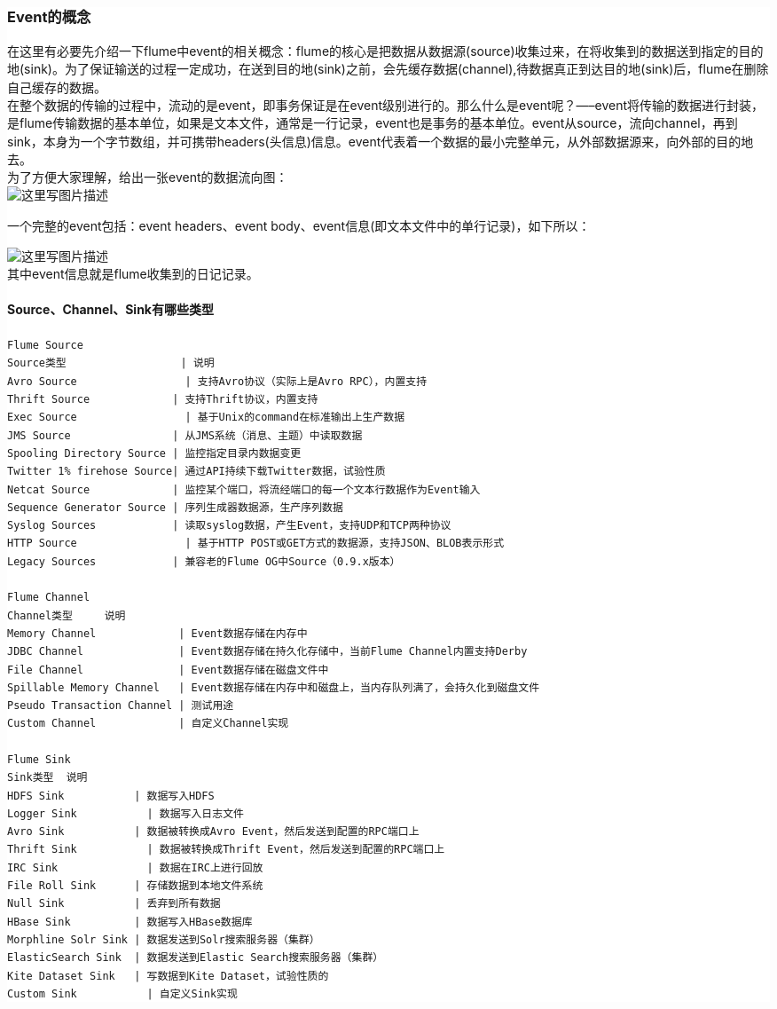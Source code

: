 <h3 id="event的概念">Event的概念</h3>

<p>在这里有必要先介绍一下flume中event的相关概念：flume的核心是把数据从数据源(source)收集过来，在将收集到的数据送到指定的目的地(sink)。为了保证输送的过程一定成功，在送到目的地(sink)之前，会先缓存数据(channel),待数据真正到达目的地(sink)后，flume在删除自己缓存的数据。  <br>
在整个数据的传输的过程中，流动的是event，即事务保证是在event级别进行的。那么什么是event呢？—–event将传输的数据进行封装，是flume传输数据的基本单位，如果是文本文件，通常是一行记录，event也是事务的基本单位。event从source，流向channel，再到sink，本身为一个字节数组，并可携带headers(头信息)信息。event代表着一个数据的最小完整单元，从外部数据源来，向外部的目的地去。  <br>
为了方便大家理解，给出一张event的数据流向图：  <br>
<img src="https://img-blog.csdn.net/20171223151932370?watermark/2/text/aHR0cDovL2Jsb2cuY3Nkbi5uZXQvemhhbmdmZW5nQlg=/font/5a6L5L2T/fontsize/400/fill/I0JBQkFCMA==/dissolve/70/gravity/SouthEast" alt="这里写图片描述" title=""></p>

<p>一个完整的event包括：event headers、event body、event信息(即文本文件中的单行记录)，如下所以： </p>

<p><img src="https://img-blog.csdn.net/20171223152013624?watermark/2/text/aHR0cDovL2Jsb2cuY3Nkbi5uZXQvemhhbmdmZW5nQlg=/font/5a6L5L2T/fontsize/400/fill/I0JBQkFCMA==/dissolve/70/gravity/SouthEast" alt="这里写图片描述" title=""> <br>
其中event信息就是flume收集到的日记记录。 </p>

<h4 id="sourcechannelsink有哪些类型"><strong>Source、Channel、Sink有哪些类型</strong></h4>

<pre><code>Flume Source
Source类型                  | 说明
Avro Source                 | 支持Avro协议（实际上是Avro RPC），内置支持
Thrift Source             | 支持Thrift协议，内置支持
Exec Source                 | 基于Unix的command在标准输出上生产数据
JMS Source                | 从JMS系统（消息、主题）中读取数据
Spooling Directory Source | 监控指定目录内数据变更
Twitter 1% firehose Source| 通过API持续下载Twitter数据，试验性质
Netcat Source             | 监控某个端口，将流经端口的每一个文本行数据作为Event输入
Sequence Generator Source | 序列生成器数据源，生产序列数据
Syslog Sources            | 读取syslog数据，产生Event，支持UDP和TCP两种协议
HTTP Source                 | 基于HTTP POST或GET方式的数据源，支持JSON、BLOB表示形式
Legacy Sources            | 兼容老的Flume OG中Source（0.9.x版本）

Flume Channel
Channel类型     说明
Memory Channel             | Event数据存储在内存中
JDBC Channel               | Event数据存储在持久化存储中，当前Flume Channel内置支持Derby
File Channel               | Event数据存储在磁盘文件中
Spillable Memory Channel   | Event数据存储在内存中和磁盘上，当内存队列满了，会持久化到磁盘文件
Pseudo Transaction Channel | 测试用途
Custom Channel             | 自定义Channel实现

Flume Sink
Sink类型  说明
HDFS Sink           | 数据写入HDFS
Logger Sink           | 数据写入日志文件
Avro Sink           | 数据被转换成Avro Event，然后发送到配置的RPC端口上
Thrift Sink           | 数据被转换成Thrift Event，然后发送到配置的RPC端口上
IRC Sink              | 数据在IRC上进行回放
File Roll Sink      | 存储数据到本地文件系统
Null Sink           | 丢弃到所有数据
HBase Sink          | 数据写入HBase数据库
Morphline Solr Sink | 数据发送到Solr搜索服务器（集群）
ElasticSearch Sink  | 数据发送到Elastic Search搜索服务器（集群）
Kite Dataset Sink   | 写数据到Kite Dataset，试验性质的
Custom Sink           | 自定义Sink实现
</code></pre>
